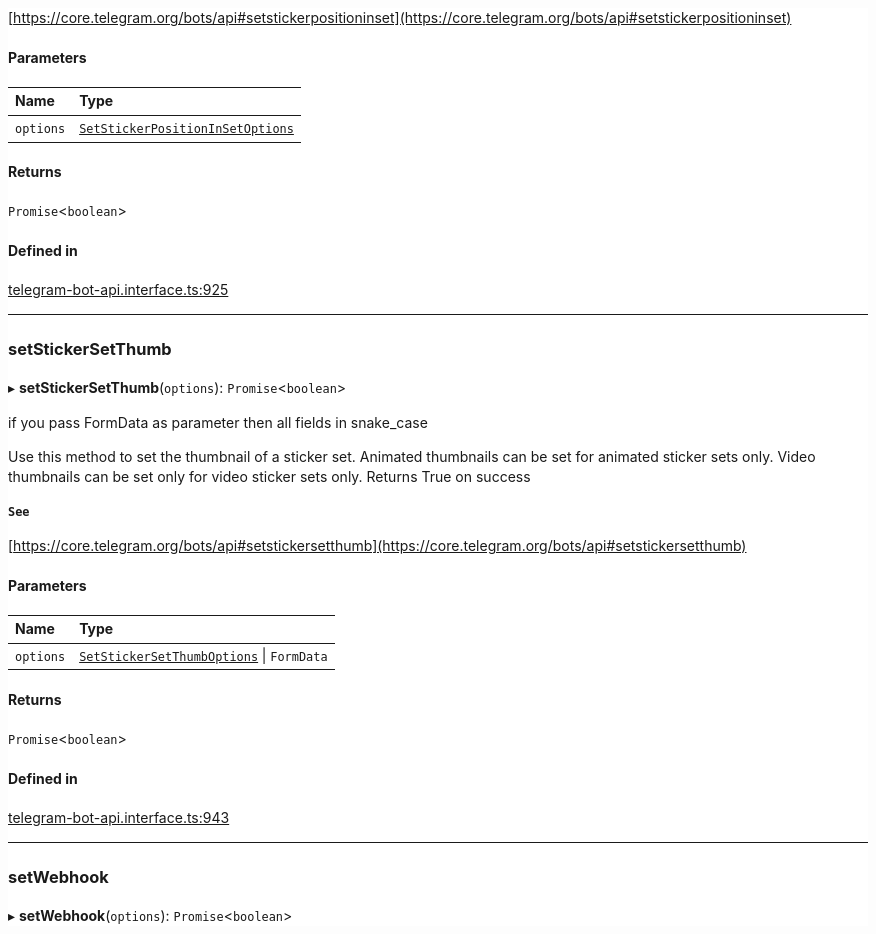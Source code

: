 [https://core.telegram.org/bots/api#setstickerpositioninset](https://core.telegram.org/bots/api#setstickerpositioninset)

#### Parameters

| Name | Type |
| :------ | :------ |
| `options` | [`SetStickerPositionInSetOptions`](options.SetStickerPositionInSetOptions.md) |

#### Returns

`Promise`<`boolean`\>

#### Defined in

[telegram-bot-api.interface.ts:925](https://github.com/DeityLamb/telegramjs/blob/32b4cca/packages/common/lib/interfaces/telegram-bot-api.interface.ts#L925)

___

### setStickerSetThumb

▸ **setStickerSetThumb**(`options`): `Promise`<`boolean`\>

if you pass FormData as parameter then all fields in snake_case

Use this method to set the thumbnail of a sticker set.
Animated thumbnails can be set for animated sticker sets only.
Video thumbnails can be set only for video sticker sets only.
Returns True on success

**`See`**

[https://core.telegram.org/bots/api#setstickersetthumb](https://core.telegram.org/bots/api#setstickersetthumb)

#### Parameters

| Name | Type |
| :------ | :------ |
| `options` | [`SetStickerSetThumbOptions`](options.SetStickerSetThumbOptions.md) \| `FormData` |

#### Returns

`Promise`<`boolean`\>

#### Defined in

[telegram-bot-api.interface.ts:943](https://github.com/DeityLamb/telegramjs/blob/32b4cca/packages/common/lib/interfaces/telegram-bot-api.interface.ts#L943)

___

### setWebhook

▸ **setWebhook**(`options`): `Promise`<`boolean`\>
